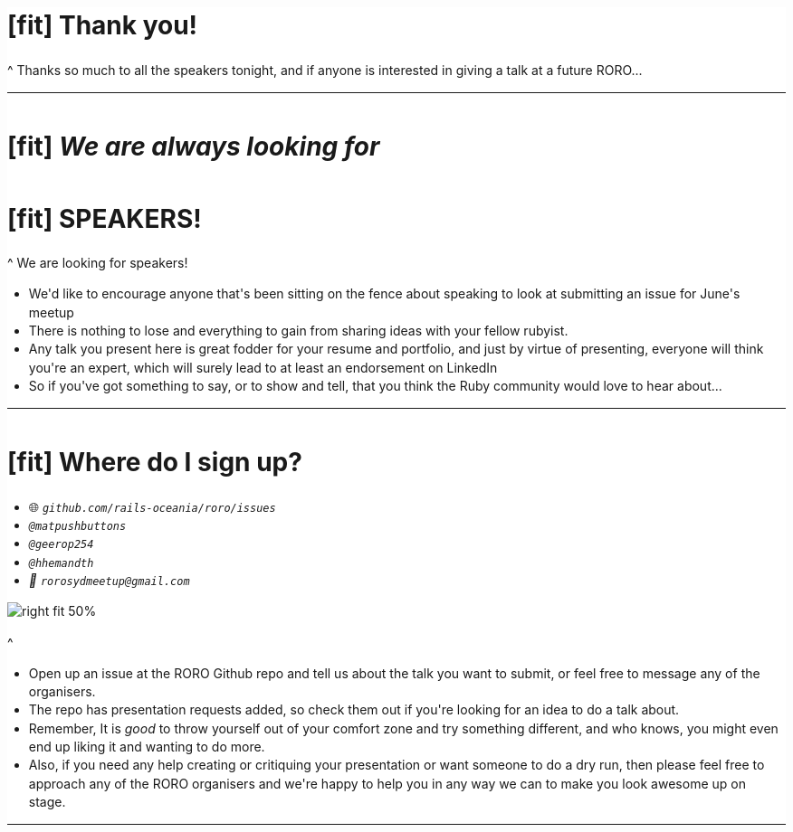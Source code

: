 # [fit] **Thank you!**

^
Thanks so much to all the speakers tonight, and if anyone is interested in giving a talk at a future RORO...

---

# [fit] *We are always looking for*
# [fit] **SPEAKERS!**

^
We are looking for speakers!
- We'd like to encourage anyone that's been sitting on the fence about speaking to look at submitting an issue for June's meetup
- There is nothing to lose and everything to gain from sharing ideas with your fellow rubyist.
- Any talk you present here is great fodder for your resume and portfolio, and just by virtue of presenting, everyone will think you're an expert, which will surely lead to at least an endorsement on LinkedIn<br />
- So if you've got something to say, or to show and tell, that you think the Ruby community would love to hear about...

---


# [fit] **Where do I sign up?**


- :globe_with_meridians: *`github.com/rails-oceania/roro/issues`*
- *`@matpushbuttons`*
- *`@geerop254`*
- *`@hhemandth`*
- *:email: `rorosydmeetup@gmail.com`*

![right fit 50%](https://www.dropbox.com/s/7nyrbk4w3nvve0s/qr-code-2020-03.png?dl=1)

^
- Open up an issue at the RORO Github repo and tell us about the talk you want to submit, or feel free to message any of the organisers.<br />
- The repo has presentation requests added, so check them out if you're looking for an idea to do a talk about.
- Remember, It is *good* to throw yourself out of your comfort zone and try
something different, and who knows, you might even end up liking it and wanting
to do more.<br />
- Also, if you need any help creating or critiquing your presentation or want someone to do a dry run, then please feel free to approach any of the RORO organisers and we're happy to help you in any way we can to make you look awesome up on stage.

---
